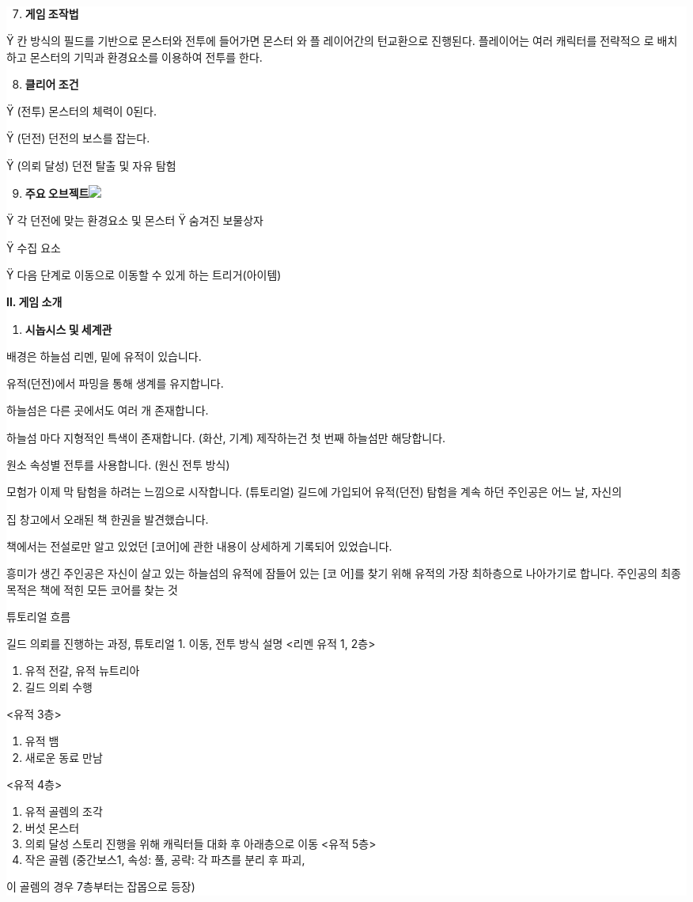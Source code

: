 7) **게임 조작법**

Ÿ 칸 방식의 필드를 기반으로 몬스터와 전투에 들어가면 몬스터 와 플 레이어간의 턴교환으로 진행된다. 플레이어는 여러 캐릭터를 전략적으 로 배치하고 몬스터의 기믹과 환경요소를 이용하여 전투를 한다.

8) **클리어 조건**

Ÿ (전투) 몬스터의 체력이 0된다.

Ÿ (던전) 던전의 보스를 잡는다. 

Ÿ (의뢰 달성) 던전 탈출 및 자유 탐험

9) **주요 오브젝트![](Aspose.Words.82f1cdd0-479d-4569-9ac2-7ff758c2fc23.001.jpeg)**

Ÿ 각 던전에 맞는 환경요소 및 몬스터 Ÿ 숨겨진 보물상자

Ÿ 수집 요소

Ÿ 다음 단계로 이동으로 이동할 수 있게 하는 트리거(아이템)

**Ⅱ. 게임 소개**

1) **시놉시스 및 세계관**

배경은  하늘섬  리멘,  밑에  유적이  있습니다.

유적(던전)에서  파밍을  통해  생계를  유지합니다.

하늘섬은  다른  곳에서도  여러  개  존재합니다.

하늘섬  마다  지형적인  특색이  존재합니다.  (화산,  기계) 제작하는건  첫  번째  하늘섬만  해당합니다.

원소  속성별  전투를  사용합니다.  (원신  전투  방식)

모험가  이제  막  탐험을  하려는  느낌으로  시작합니다.  (튜토리얼) 길드에 가입되어 유적(던전)  탐험을 계속 하던 주인공은 어느 날, 자신의 

집  창고에서  오래된  책  한권을  발견했습니다. 

책에서는 전설로만 알고 있었던 [코어]에  관한 내용이 상세하게 기록되어 있었습니다. 

흥미가 생긴 주인공은 자신이 살고 있는 하늘섬의 유적에 잠들어 있는 [코 어]를  찾기  위해  유적의  가장  최하층으로  나아가기로  합니다. 주인공의  최종목적은  책에  적힌  모든  코어를  찾는  것 

튜토리얼  흐름

길드  의뢰를  진행하는  과정,  튜토리얼 1.  이동,  전투  방식  설명 <리멘  유적  1,  2층> 

1. 유적  전갈,  유적  뉴트리아
1. 길드  의뢰  수행

<유적  3층>

1. 유적  뱀
1. 새로운  동료  만남

<유적  4층>

1. 유적  골렘의  조각
1. 버섯  몬스터
3. 의뢰  달성   스토리  진행을  위해  캐릭터들  대화  후  아래층으로  이동 <유적  5층>
1. 작은  골렘  (중간보스1,  속성:  풀,  공략:  각  파츠를  분리  후  파괴,

이  골렘의  경우  7층부터는  잡몹으로  등장)
